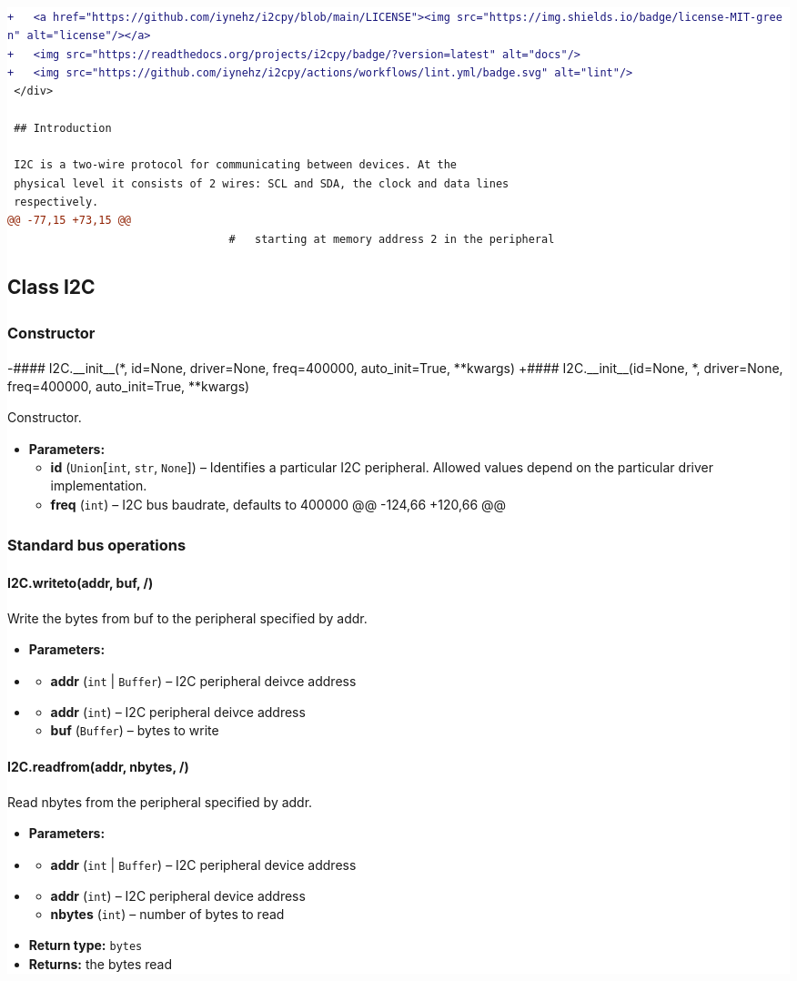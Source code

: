 ```diff
+   <a href="https://github.com/iynehz/i2cpy/blob/main/LICENSE"><img src="https://img.shields.io/badge/license-MIT-green" alt="license"/></a>
+   <img src="https://readthedocs.org/projects/i2cpy/badge/?version=latest" alt="docs"/>
+   <img src="https://github.com/iynehz/i2cpy/actions/workflows/lint.yml/badge.svg" alt="lint"/>
 </div>
 
 ## Introduction
 
 I2C is a two-wire protocol for communicating between devices. At the
 physical level it consists of 2 wires: SCL and SDA, the clock and data lines
 respectively.
@@ -77,15 +73,15 @@
                                  #   starting at memory address 2 in the peripheral
 ```
 
 ## Class I2C
 
 ### Constructor
 
-#### I2C.\_\_init_\_(\*, id=None, driver=None, freq=400000, auto_init=True, \*\*kwargs)
+#### I2C.\_\_init_\_(id=None, \*, driver=None, freq=400000, auto_init=True, \*\*kwargs)
 
 Constructor.
 
 * **Parameters:**
   * **id** (`Union`[`int`, `str`, `None`]) – Identifies a particular I2C peripheral. Allowed values depend
     on the particular driver implementation.
   * **freq** (`int`) – I2C bus baudrate, defaults to 400000
@@ -124,66 +120,66 @@
 ### Standard bus operations
 
 #### I2C.writeto(addr, buf, /)
 
 Write the bytes from buf to the peripheral specified by addr.
 
 * **Parameters:**
-  * **addr** (`int` | `Buffer`) – I2C peripheral deivce address
+  * **addr** (`int`) – I2C peripheral deivce address
   * **buf** (`Buffer`) – bytes to write
 
 #### I2C.readfrom(addr, nbytes, /)
 
 Read nbytes from the peripheral specified by addr.
 
 * **Parameters:**
-  * **addr** (`int` | `Buffer`) – I2C peripheral device address
+  * **addr** (`int`) – I2C peripheral device address
   * **nbytes** (`int`) – number of bytes to read
 * **Return type:**
   `bytes`
 * **Returns:**
   the bytes read
 